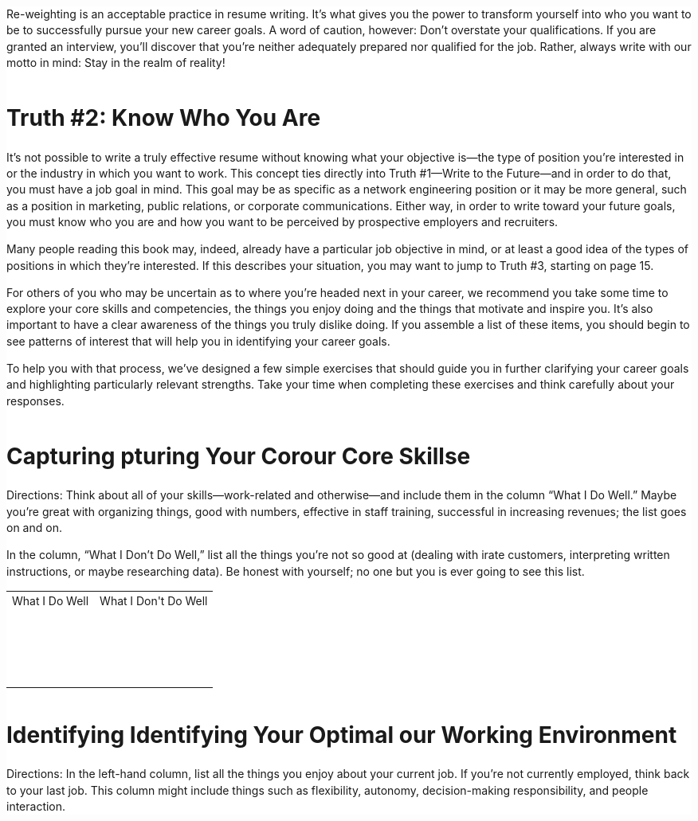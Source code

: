 Re-weighting is an acceptable practice in resume writing. It’s what gives you the power to transform yourself into who you want to be to successfully pursue your new career goals. A word of caution, however: Don’t overstate your qualifications. If you are granted an interview, you’ll discover that you’re neither adequately prepared nor qualified for the job. Rather, always write with our motto in mind: Stay in the realm of reality!

# Truth #2: Know Who You Are

It’s not possible to write a truly effective resume without knowing what your objective is—the type of position you’re interested in or the industry in which you want to work. This concept ties directly into Truth #1—Write to the Future—and in order to do that, you must have a job goal in mind. This goal may be as specific as a network engineering position or it may be more general, such as a position in marketing, public relations, or corporate communications. Either way, in order to write toward your future goals, you must know who you are and how you want to be perceived by prospective employers and recruiters.

Many people reading this book may, indeed, already have a particular job objective in mind, or at least a good idea of the types of positions in which they’re interested. If this describes your situation, you may want to jump to Truth #3, starting on page 15.

For others of you who may be uncertain as to where you’re headed next in your career, we recommend you take some time to explore your core skills and competencies, the things you enjoy doing and the things that motivate and inspire you. It’s also important to have a clear awareness of the things you truly dislike doing. If you assemble a list of these items, you should begin to see patterns of interest that will help you in identifying your career goals.

To help you with that process, we’ve designed a few simple exercises that should guide you in further clarifying your career goals and highlighting particularly relevant strengths. Take your time when completing these exercises and think carefully about your responses.

# Capturing pturing Your Corour Core Skillse

Directions: Think about all of your skills—work-related and otherwise—and include them in the column “What I Do Well.” Maybe you’re great with organizing things, good with numbers, effective in staff training, successful in increasing revenues; the list goes on and on.

In the column, “What I Don’t Do Well,” list all the things you’re not so good at (dealing with irate customers, interpreting written instructions, or maybe researching data). Be honest with yourself; no one but you is ever going to see this list.

<html><body><table><tr><td>What I Do Well</td><td>What I Don&#x27;t Do Well</td></tr><tr><td></td><td></td></tr><tr><td></td><td></td></tr><tr><td></td><td></td></tr><tr><td></td><td></td></tr><tr><td></td><td></td></tr><tr><td></td><td></td></tr><tr><td></td><td></td></tr><tr><td></td><td></td></tr><tr><td></td><td></td></tr><tr><td></td><td></td></tr><tr><td></td><td></td></tr><tr><td></td><td></td></tr><tr><td></td><td></td></tr><tr><td></td><td></td></tr><tr><td></td><td></td></tr><tr><td></td><td></td></tr><tr><td></td><td></td></tr><tr><td></td><td></td></tr></table></body></html>

# Identifying Identifying Your Optimal our Working Environment

Directions: In the left-hand column, list all the things you enjoy about your current job. If you’re not currently employed, think back to your last job. This column might include things such as flexibility, autonomy, decision-making responsibility, and people interaction.
